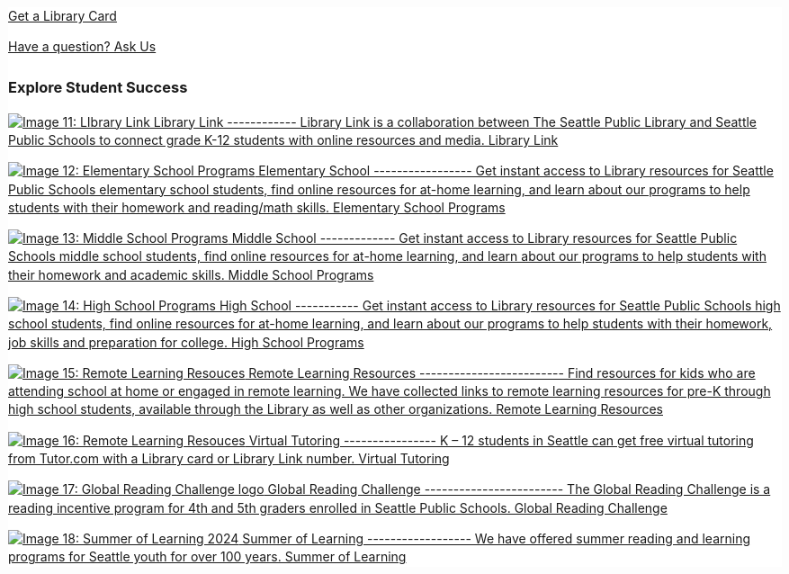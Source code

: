 [Get a Library Card](https://www.spl.org/using-the-library/get-started/get-started-in-english/en-get-started-with-a-library-card/en-library-card-application "Get a Library Card")

[Have a question? Ask Us](https://www.spl.org/using-the-library/ask-us "Ask Us")

### Explore Student Success

[![Image 11: LIbrary Link](https://www.spl.org/Seattle-Public-Library/images/programs-services/kids/librarylink_featureimage.jpg) Library Link ------------ Library Link is a collaboration between The Seattle Public Library and Seattle Public Schools to connect grade K-12 students with online resources and media. Library Link](https://www.spl.org/programs-and-services/learning/student-success/library-link "Library Link")

[![Image 12: Elementary School Programs](https://www.spl.org/Seattle-Public-Library/images/programs-services/learning/Student-success/Elementary_Graphic.jpg) Elementary School ----------------- Get instant access to Library resources for Seattle Public Schools elementary school students, find online resources for at-home learning, and learn about our programs to help students with their homework and reading/math skills. Elementary School Programs](https://www.spl.org/programs-and-services/learning/student-success/elementary-school "Elementary School")

[![Image 13: Middle School Programs](https://www.spl.org/Seattle-Public-Library/images/programs-services/learning/Student-success/MiddleSchool_Graphic.jpg) Middle School ------------- Get instant access to Library resources for Seattle Public Schools middle school students, find online resources for at-home learning, and learn about our programs to help students with their homework and academic skills. Middle School Programs](https://www.spl.org/programs-and-services/learning/student-success/middle-school "Middle School")

[![Image 14: High School Programs](https://www.spl.org/Seattle-Public-Library/images/programs-services/learning/Student-success/Remote-learning-resources/high%20school/HighSchool_Graphic.jpg) High School ----------- Get instant access to Library resources for Seattle Public Schools high school students, find online resources for at-home learning, and learn about our programs to help students with their homework, job skills and preparation for college. High School Programs](https://www.spl.org/programs-and-services/learning/student-success/high-school "High School")

[![Image 15: Remote Learning Resouces](https://www.spl.org/Seattle-Public-Library/images/programs-services/learning/Student-success/Remote-learning-resources/EventCalendarGraphic_RemoteLearningResources.jpg) Remote Learning Resources ------------------------- Find resources for kids who are attending school at home or engaged in remote learning. We have collected links to remote learning resources for pre-K through high school students, available through the Library as well as other organizations. Remote Learning Resources](https://www.spl.org/programs-and-services/learning/student-success/remote-learning-resources "Remote Learning Resources")

[![Image 16: Remote Learning Resouces](https://www.spl.org/Seattle-Public-Library/images/programs-services/learning/Student-success/Tutor-Com_Graphic.jpg) Virtual Tutoring ---------------- K – 12 students in Seattle can get free virtual tutoring from Tutor.com with a Library card or Library Link number. Virtual Tutoring](https://www.spl.org/programs-and-services/learning/student-success/virtual-tutoring "Virtual Tutoring")

[![Image 17: Global Reading Challenge logo](https://www.spl.org/Seattle-Public-Library/images/programs-services/learning/grc/2019_GRC_rocket_generic.jpg) Global Reading Challenge ------------------------ The Global Reading Challenge is a reading incentive program for 4th and 5th graders enrolled in Seattle Public Schools. Global Reading Challenge](https://www.spl.org/programs-and-services/fun-and-games/global-reading-challenge "Global Reading Challenge")

[![Image 18: Summer of Learning 2024](https://www.spl.org/Seattle-Public-Library/images/programs-services/learning/summer-of-learning/2025/SOL2025_LogoLockup_WebComponent.jpg) Summer of Learning ------------------ We have offered summer reading and learning programs for Seattle youth for over 100 years. Summer of Learning](https://www.spl.org/programs-and-services/fun-and-games/summer-of-learning "Summer of Learning")
